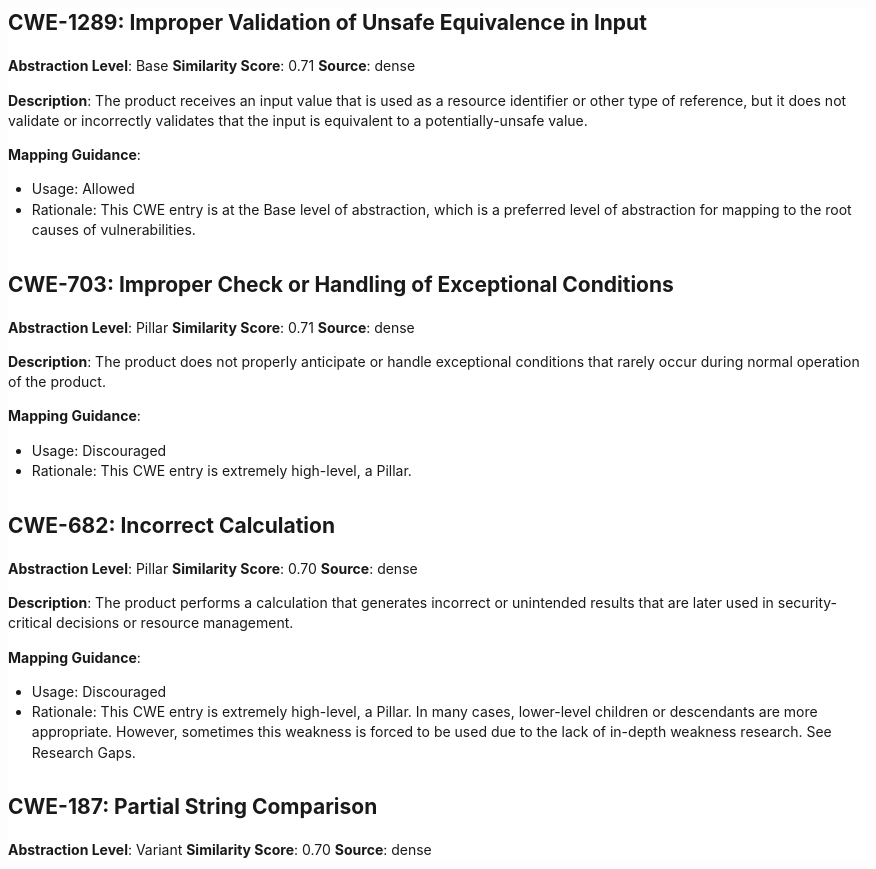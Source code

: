 

## CWE-1289: Improper Validation of Unsafe Equivalence in Input
**Abstraction Level**: Base
**Similarity Score**: 0.71
**Source**: dense

**Description**:
The product receives an input value that is used as a resource identifier or other type of reference, but it does not validate or incorrectly validates that the input is equivalent to a potentially-unsafe value.

**Mapping Guidance**:
- Usage: Allowed
- Rationale: This CWE entry is at the Base level of abstraction, which is a preferred level of abstraction for mapping to the root causes of vulnerabilities.



## CWE-703: Improper Check or Handling of Exceptional Conditions
**Abstraction Level**: Pillar
**Similarity Score**: 0.71
**Source**: dense

**Description**:
The product does not properly anticipate or handle exceptional conditions that rarely occur during normal operation of the product.

**Mapping Guidance**:
- Usage: Discouraged
- Rationale: This CWE entry is extremely high-level, a Pillar.



## CWE-682: Incorrect Calculation
**Abstraction Level**: Pillar
**Similarity Score**: 0.70
**Source**: dense

**Description**:
The product performs a calculation that generates incorrect or unintended results that are later used in security-critical decisions or resource management.

**Mapping Guidance**:
- Usage: Discouraged
- Rationale: This CWE entry is extremely high-level, a Pillar. In many cases, lower-level children or descendants are more appropriate. However, sometimes this weakness is forced to be used due to the lack of in-depth weakness research. See Research Gaps.



## CWE-187: Partial String Comparison
**Abstraction Level**: Variant
**Similarity Score**: 0.70
**Source**: dense

